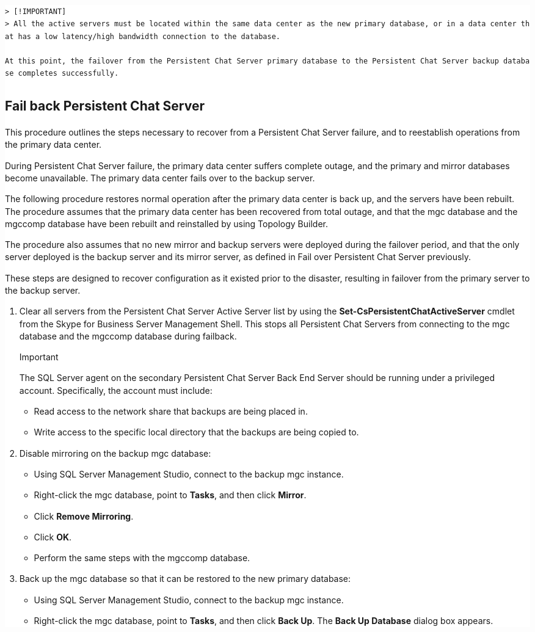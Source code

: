     > [!IMPORTANT]
    > All the active servers must be located within the same data center as the new primary database, or in a data center that has a low latency/high bandwidth connection to the database. 
  
    At this point, the failover from the Persistent Chat Server primary database to the Persistent Chat Server backup database completes successfully.
    
## Fail back Persistent Chat Server

This procedure outlines the steps necessary to recover from a Persistent Chat Server failure, and to reestablish operations from the primary data center.
  
During Persistent Chat Server failure, the primary data center suffers complete outage, and the primary and mirror databases become unavailable. The primary data center fails over to the backup server.
  
The following procedure restores normal operation after the primary data center is back up, and the servers have been rebuilt. The procedure assumes that the primary data center has been recovered from total outage, and that the mgc database and the mgccomp database have been rebuilt and reinstalled by using Topology Builder.
  
The procedure also assumes that no new mirror and backup servers were deployed during the failover period, and that the only server deployed is the backup server and its mirror server, as defined in Fail over Persistent Chat Server previously.
  
These steps are designed to recover configuration as it existed prior to the disaster, resulting in failover from the primary server to the backup server.
  
1. Clear all servers from the Persistent Chat Server Active Server list by using the **Set-CsPersistentChatActiveServer** cmdlet from the Skype for Business Server Management Shell. This stops all Persistent Chat Servers from connecting to the mgc database and the mgccomp database during failback.
    
    > [!IMPORTANT]
    > The SQL Server agent on the secondary Persistent Chat Server Back End Server should be running under a privileged account. Specifically, the account must include: 
  
   - Read access to the network share that backups are being placed in.
    
   - Write access to the specific local directory that the backups are being copied to.
    
2. Disable mirroring on the backup mgc database:
    
   - Using SQL Server Management Studio, connect to the backup mgc instance.
    
   - Right-click the mgc database, point to **Tasks**, and then click **Mirror**.
    
   - Click **Remove Mirroring**.
    
   - Click **OK**.
    
   - Perform the same steps with the mgccomp database.
    
3. Back up the mgc database so that it can be restored to the new primary database:
    
   - Using SQL Server Management Studio, connect to the backup mgc instance.
    
   - Right-click the mgc database, point to **Tasks**, and then click **Back Up**. The **Back Up Database** dialog box appears.
    